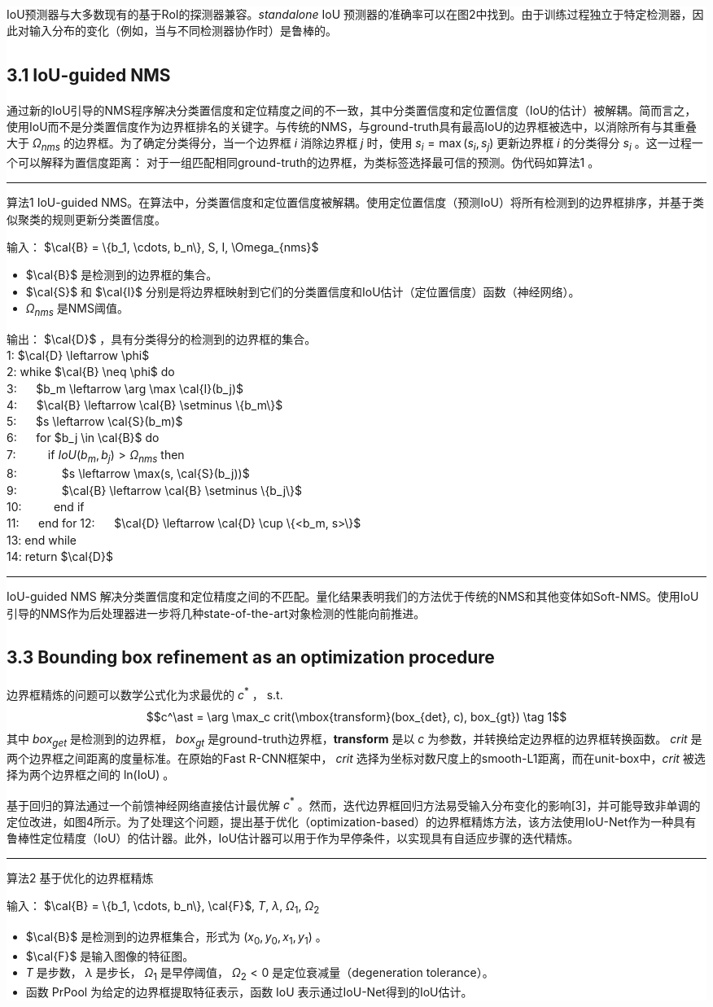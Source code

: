 IoU预测器与大多数现有的基于RoI的探测器兼容。_standalone_ IoU 预测器的准确率可以在图2中找到。由于训练过程独立于特定检测器，因此对输入分布的变化（例如，当与不同检测器协作时）是鲁棒的。

## 3.1 IoU-guided NMS
通过新的IoU引导的NMS程序解决分类置信度和定位精度之间的不一致，其中分类置信度和定位置信度（IoU的估计）被解耦。简而言之，使用IoU而不是分类置信度作为边界框排名的关键字。与传统的NMS，与ground-truth具有最高IoU的边界框被选中，以消除所有与其重叠大于 $\Omega_{nms}$ 的边界框。为了确定分类得分，当一个边界框 $i$ 消除边界框 $j$ 时，使用 $s_i = \max(s_i, s_j)$ 更新边界框 $i$ 的分类得分 $s_i$ 。这一过程一个可以解释为置信度距离： 对于一组匹配相同ground-truth的边界框，为类标签选择最可信的预测。伪代码如算法1 。
****
算法1 IoU-guided NMS。在算法中，分类置信度和定位置信度被解耦。使用定位置信度（预测IoU）将所有检测到的边界框排序，并基于类似聚类的规则更新分类置信度。

输入： $\cal{B} = \{b_1, \cdots, b_n\}, S, I, \Omega_{nms}$
- $\cal{B}$ 是检测到的边界框的集合。
- $\cal{S}$ 和 $\cal{I}$ 分别是将边界框映射到它们的分类置信度和IoU估计（定位置信度）函数（神经网络）。
- $\Omega_{nms}$ 是NMS阈值。

输出： $\cal{D}$ ，具有分类得分的检测到的边界框的集合。   
1: $\cal{D} \leftarrow \phi$  
2: whike $\cal{B} \neq \phi$ do  
3: &nbsp;&nbsp;&nbsp;&nbsp; $b_m \leftarrow \arg \max \cal{I}(b_j)$  
4: &nbsp;&nbsp;&nbsp;&nbsp; $\cal{B} \leftarrow \cal{B} \setminus \{b_m\}$  
5: &nbsp;&nbsp;&nbsp;&nbsp; $s \leftarrow \cal{S}(b_m)$  
6: &nbsp;&nbsp;&nbsp;&nbsp; for $b_j \in \cal{B}$ do   
7: &nbsp;&nbsp;&nbsp;&nbsp;&nbsp;&nbsp;&nbsp;&nbsp; if $IoU(b_m, b_j) > \Omega_{nms}$ then  
8: &nbsp;&nbsp;&nbsp;&nbsp;&nbsp;&nbsp;&nbsp;&nbsp;&nbsp;&nbsp;&nbsp;&nbsp; $s \leftarrow \max(s, \cal{S}(b_j))$  
9: &nbsp;&nbsp;&nbsp;&nbsp;&nbsp;&nbsp;&nbsp;&nbsp;&nbsp;&nbsp;&nbsp;&nbsp; $\cal{B} \leftarrow \cal{B} \setminus \{b_j\}$  
10: &nbsp;&nbsp;&nbsp;&nbsp;&nbsp;&nbsp;&nbsp;&nbsp; end if  
11: &nbsp;&nbsp;&nbsp;&nbsp; end for
12: &nbsp;&nbsp;&nbsp;&nbsp; $\cal{D} \leftarrow \cal{D} \cup \{<b_m, s>\}$  
13: end while  
14: return $\cal{D}$
****

IoU-guided NMS 解决分类置信度和定位精度之间的不匹配。量化结果表明我们的方法优于传统的NMS和其他变体如Soft-NMS。使用IoU引导的NMS作为后处理器进一步将几种state-of-the-art对象检测的性能向前推进。

## 3.3 Bounding box refinement as an optimization procedure
边界框精炼的问题可以数学公式化为求最优的 $c^\ast$ ， s.t.
$$c^\ast = \arg \max_c crit(\mbox{transform}(box_{det}, c), box_{gt})  \tag 1$$
其中 $box_{get}$ 是检测到的边界框， $box_{gt}$ 是ground-truth边界框，**transform** 是以 $c$ 为参数，并转换给定边界框的边界框转换函数。 $crit$ 是两个边界框之间距离的度量标准。在原始的Fast R-CNN框架中， $crit$ 选择为坐标对数尺度上的smooth-L1距离，而在unit-box中，$crit$ 被选择为两个边界框之间的 ln(IoU) 。

基于回归的算法通过一个前馈神经网络直接估计最优解 $c^\ast$ 。然而，迭代边界框回归方法易受输入分布变化的影响[3]，并可能导致非单调的定位改进，如图4所示。为了处理这个问题，提出基于优化（optimization-based）的边界框精炼方法，该方法使用IoU-Net作为一种具有鲁棒性定位精度（IoU）的估计器。此外，IoU估计器可以用于作为早停条件，以实现具有自适应步骤的迭代精炼。

****
算法2 基于优化的边界框精炼

输入： $\cal{B} = \{b_1, \cdots, b_n\}, \cal{F}$, $T$, $\lambda$, $\Omega_1$, $\Omega_2$  
- $\cal{B}$ 是检测到的边界框集合，形式为 $(x_0, y_0, x_1, y_1)$ 。   
- $\cal{F}$ 是输入图像的特征图。  
- $T$ 是步数， $\lambda$ 是步长， $\Omega_1$ 是早停阈值， $\Omega_2 < 0$ 是定位衰减量（degeneration tolerance）。  
- 函数 PrPool 为给定的边界框提取特征表示，函数 IoU 表示通过IoU-Net得到的IoU估计。  
